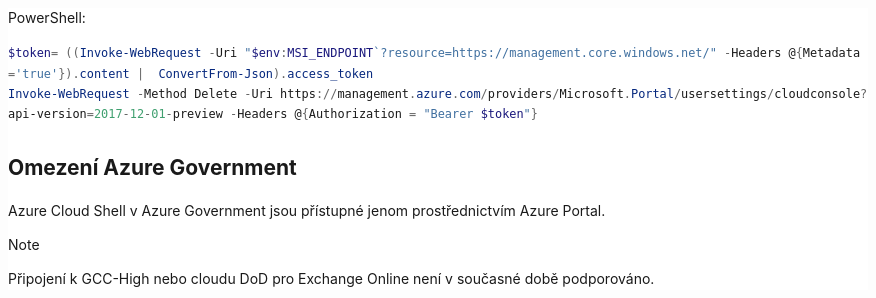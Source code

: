 PowerShell:

  ```powershell
  $token= ((Invoke-WebRequest -Uri "$env:MSI_ENDPOINT`?resource=https://management.core.windows.net/" -Headers @{Metadata='true'}).content |  ConvertFrom-Json).access_token
  Invoke-WebRequest -Method Delete -Uri https://management.azure.com/providers/Microsoft.Portal/usersettings/cloudconsole?api-version=2017-12-01-preview -Headers @{Authorization = "Bearer $token"}
  ```
## <a name="azure-government-limitations"></a>Omezení Azure Government
Azure Cloud Shell v Azure Government jsou přístupné jenom prostřednictvím Azure Portal.

>[!Note]
> Připojení k GCC-High nebo cloudu DoD pro Exchange Online není v současné době podporováno.

